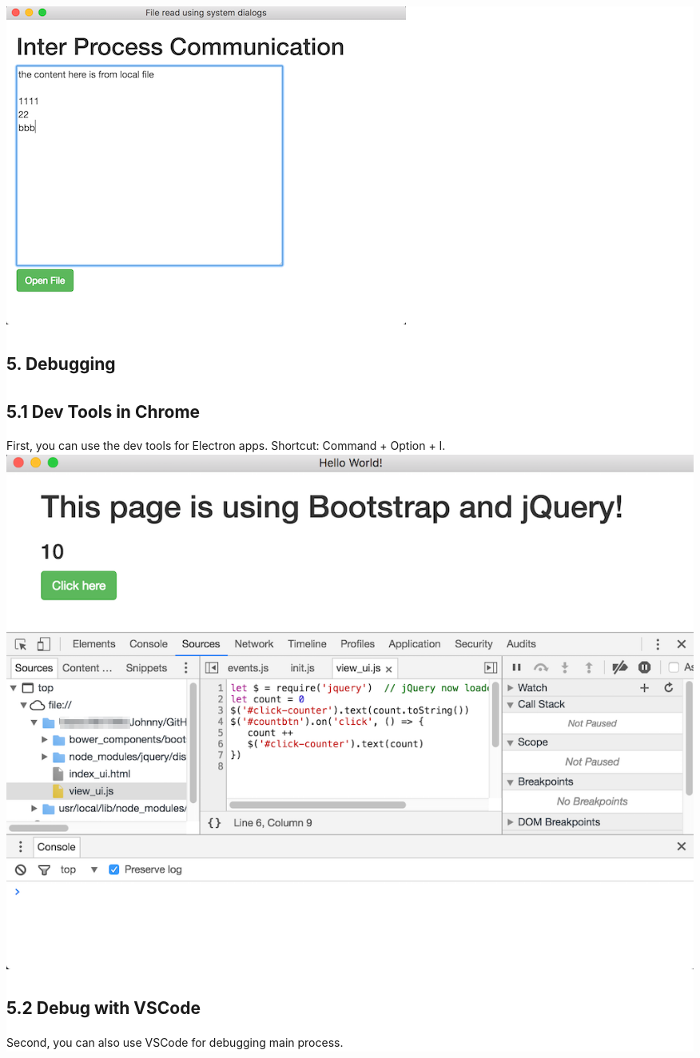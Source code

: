 ![MIME Type](/public/pics/2016-11-03/ipc.png)  

## 5. Debugging
## 5.1 Dev Tools in Chrome
First, you can use the dev tools for Electron apps. Shortcut: Command + Option + I.
![MIME Type](/public/pics/2016-11-03/devtools.png)  
## 5.2 Debug with VSCode
Second, you can also use VSCode for debugging main process.  